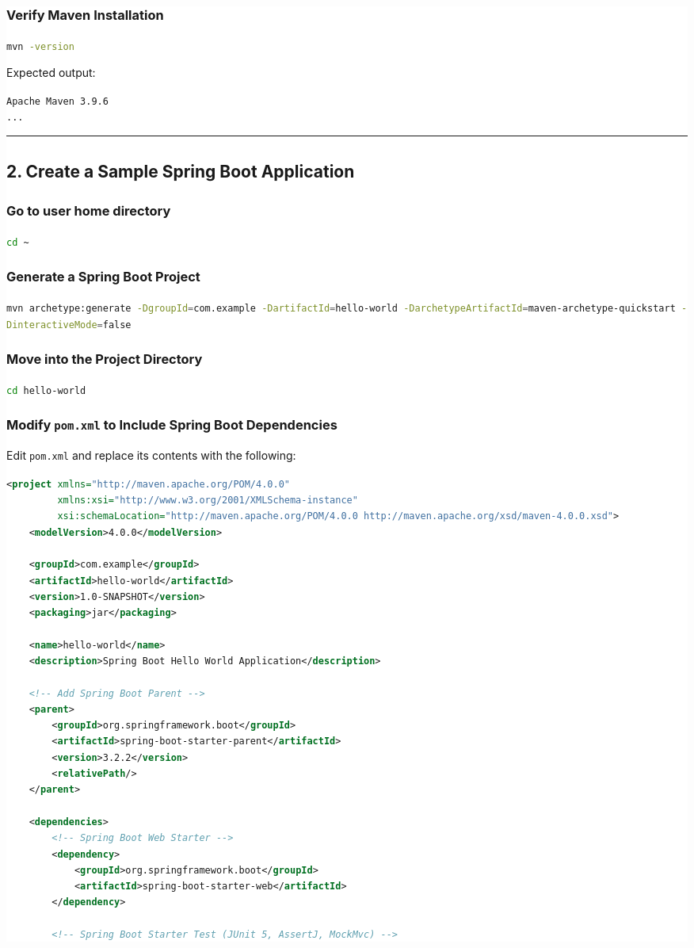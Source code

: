 ### **Verify Maven Installation**
```sh
mvn -version
```
Expected output:
```
Apache Maven 3.9.6
...
```

---

## **2. Create a Sample Spring Boot Application**

### **Go to user home directory**
```sh
cd ~
```
### **Generate a Spring Boot Project**
```sh
mvn archetype:generate -DgroupId=com.example -DartifactId=hello-world -DarchetypeArtifactId=maven-archetype-quickstart -DinteractiveMode=false
```

### **Move into the Project Directory**
```sh
cd hello-world
```

### **Modify `pom.xml` to Include Spring Boot Dependencies**
Edit `pom.xml` and replace its contents with the following:

```xml
<project xmlns="http://maven.apache.org/POM/4.0.0"
         xmlns:xsi="http://www.w3.org/2001/XMLSchema-instance"
         xsi:schemaLocation="http://maven.apache.org/POM/4.0.0 http://maven.apache.org/xsd/maven-4.0.0.xsd">
    <modelVersion>4.0.0</modelVersion>

    <groupId>com.example</groupId>
    <artifactId>hello-world</artifactId>
    <version>1.0-SNAPSHOT</version>
    <packaging>jar</packaging>

    <name>hello-world</name>
    <description>Spring Boot Hello World Application</description>

    <!-- Add Spring Boot Parent -->
    <parent>
        <groupId>org.springframework.boot</groupId>
        <artifactId>spring-boot-starter-parent</artifactId>
        <version>3.2.2</version>
        <relativePath/> 
    </parent>

    <dependencies>
        <!-- Spring Boot Web Starter -->
        <dependency>
            <groupId>org.springframework.boot</groupId>
            <artifactId>spring-boot-starter-web</artifactId>
        </dependency>

        <!-- Spring Boot Starter Test (JUnit 5, AssertJ, MockMvc) -->
```